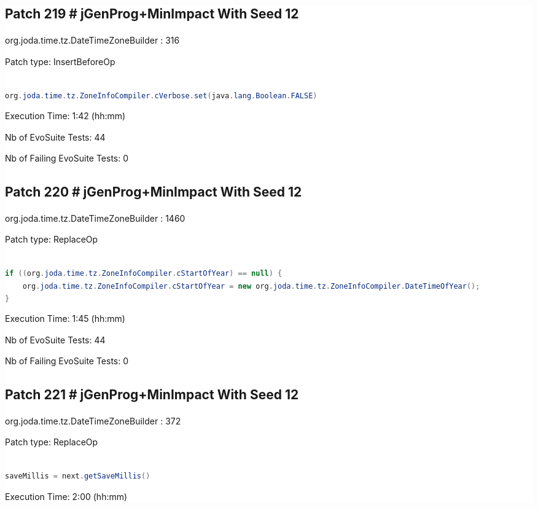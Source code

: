 
## Patch 219 #  jGenProg+MinImpact With Seed 12

org.joda.time.tz.DateTimeZoneBuilder : 316

Patch type: InsertBeforeOp

```Java

org.joda.time.tz.ZoneInfoCompiler.cVerbose.set(java.lang.Boolean.FALSE)

```


Execution Time: 1:42 (hh:mm) 

Nb of EvoSuite Tests: 44

Nb of Failing EvoSuite Tests: 0



## Patch 220 #  jGenProg+MinImpact With Seed 12

org.joda.time.tz.DateTimeZoneBuilder : 1460

Patch type: ReplaceOp

```Java

if ((org.joda.time.tz.ZoneInfoCompiler.cStartOfYear) == null) {
	org.joda.time.tz.ZoneInfoCompiler.cStartOfYear = new org.joda.time.tz.ZoneInfoCompiler.DateTimeOfYear();
} 

```


Execution Time: 1:45 (hh:mm) 

Nb of EvoSuite Tests: 44

Nb of Failing EvoSuite Tests: 0



## Patch 221 #  jGenProg+MinImpact With Seed 12

org.joda.time.tz.DateTimeZoneBuilder : 372

Patch type: ReplaceOp

```Java

saveMillis = next.getSaveMillis()

```


Execution Time: 2:00 (hh:mm) 
